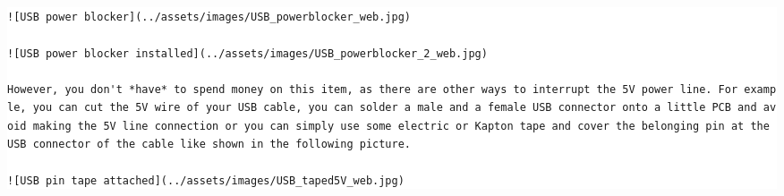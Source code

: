     ![USB power blocker](../assets/images/USB_powerblocker_web.jpg)  

    ![USB power blocker installed](../assets/images/USB_powerblocker_2_web.jpg)  

    However, you don't *have* to spend money on this item, as there are other ways to interrupt the 5V power line. For example, you can cut the 5V wire of your USB cable, you can solder a male and a female USB connector onto a little PCB and avoid making the 5V line connection or you can simply use some electric or Kapton tape and cover the belonging pin at the USB connector of the cable like shown in the following picture.  

    ![USB pin tape attached](../assets/images/USB_taped5V_web.jpg)  

